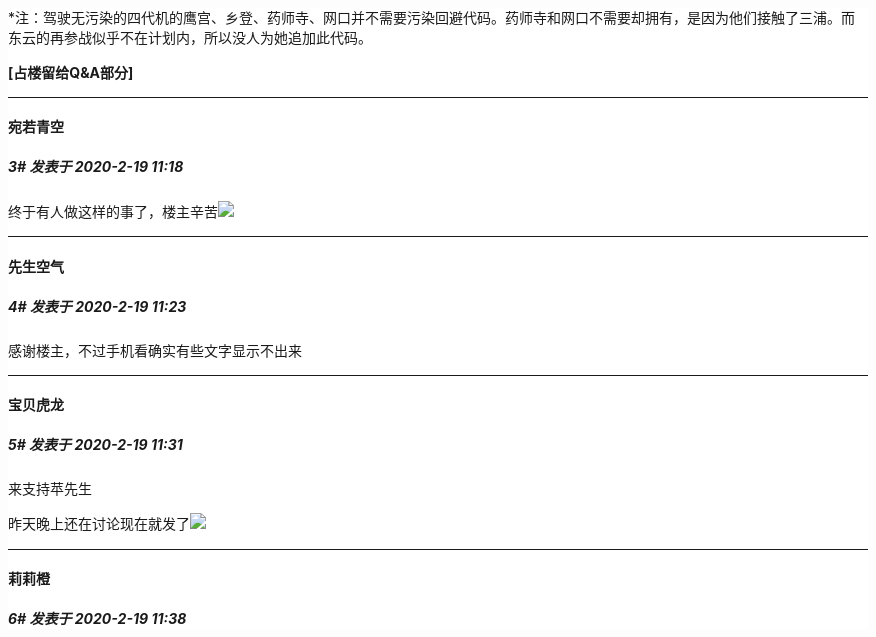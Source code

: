 *注：驾驶无污染的四代机的鹰宫、乡登、药师寺、网口并不需要污染回避代码。药师寺和网口不需要却拥有，是因为他们接触了三浦。而东云的再参战似乎不在计划内，所以没人为她追加此代码。


<strong>[占楼留给Q&amp;A部分]</strong>








-----

####  宛若青空  
##### 3#       发表于 2020-2-19 11:18




终于有人做这样的事了，楼主辛苦<img src="https://static.saraba1st.com/image/smiley/face2017/074.png" referrerpolicy="no-referrer">







-----

####  先生空气  
##### 4#       发表于 2020-2-19 11:23




感谢楼主，不过手机看确实有些文字显示不出来







-----

####  宝贝虎龙  
##### 5#       发表于 2020-2-19 11:31




来支持苹先生

昨天晚上还在讨论现在就发了<img src="https://static.saraba1st.com/image/smiley/face2017/037.png" referrerpolicy="no-referrer">







-----

####  莉莉橙  
##### 6#       发表于 2020-2-19 11:38


